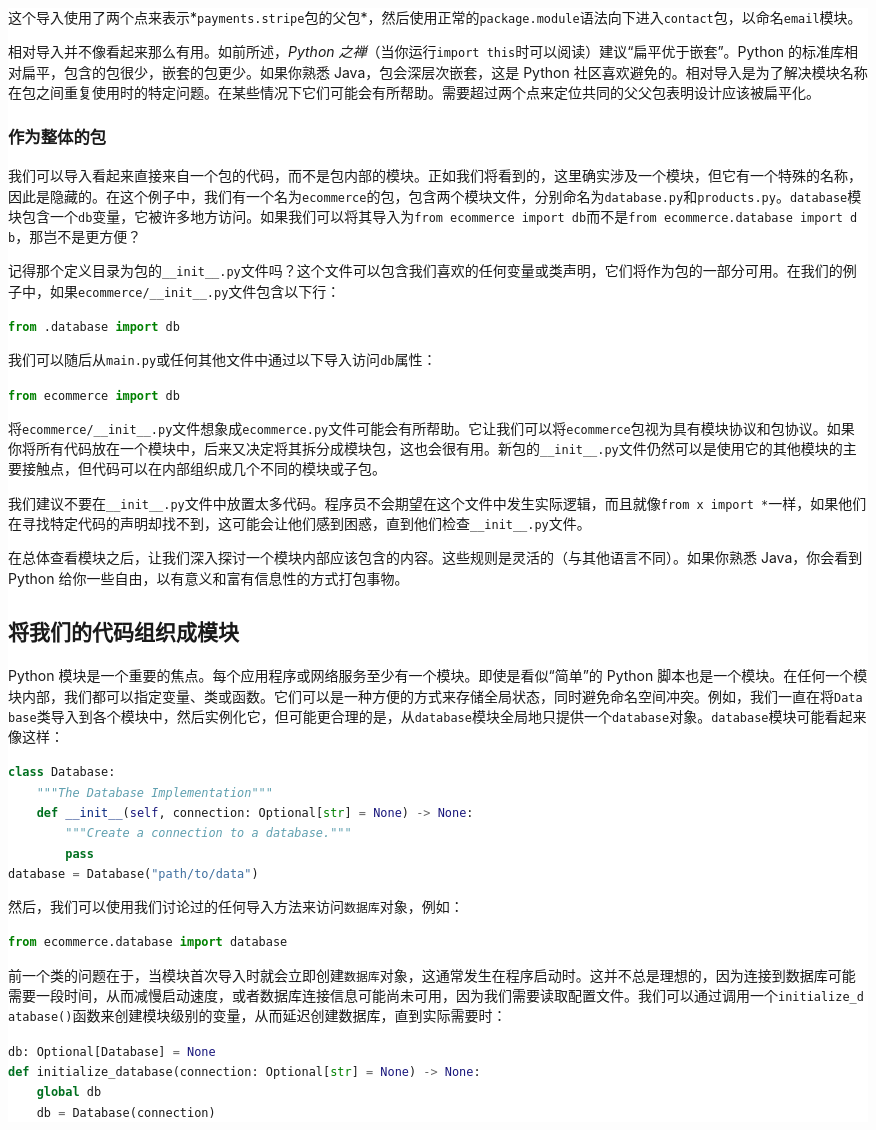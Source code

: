 这个导入使用了两个点来表示*`payments.stripe`包的父包*，然后使用正常的`package.module`语法向下进入`contact`包，以命名`email`模块。

相对导入并不像看起来那么有用。如前所述，*Python 之禅*（当你运行`import this`时可以阅读）建议“扁平优于嵌套”。Python 的标准库相对扁平，包含的包很少，嵌套的包更少。如果你熟悉 Java，包会深层次嵌套，这是 Python 社区喜欢避免的。相对导入是为了解决模块名称在包之间重复使用时的特定问题。在某些情况下它们可能会有所帮助。需要超过两个点来定位共同的父父包表明设计应该被扁平化。

### 作为整体的包

我们可以导入看起来直接来自一个包的代码，而不是包内部的模块。正如我们将看到的，这里确实涉及一个模块，但它有一个特殊的名称，因此是隐藏的。在这个例子中，我们有一个名为`ecommerce`的包，包含两个模块文件，分别命名为`database.py`和`products.py`。`database`模块包含一个`db`变量，它被许多地方访问。如果我们可以将其导入为`from ecommerce import db`而不是`from ecommerce.database import db`，那岂不是更方便？

记得那个定义目录为包的`__init__.py`文件吗？这个文件可以包含我们喜欢的任何变量或类声明，它们将作为包的一部分可用。在我们的例子中，如果`ecommerce/__init__.py`文件包含以下行：

```py
from .database import db 
```

我们可以随后从`main.py`或任何其他文件中通过以下导入访问`db`属性：

```py
from ecommerce import db 
```

将`ecommerce/__init__.py`文件想象成`ecommerce.py`文件可能会有所帮助。它让我们可以将`ecommerce`包视为具有模块协议和包协议。如果你将所有代码放在一个模块中，后来又决定将其拆分成模块包，这也会很有用。新包的`__init__.py`文件仍然可以是使用它的其他模块的主要接触点，但代码可以在内部组织成几个不同的模块或子包。

我们建议不要在`__init__.py`文件中放置太多代码。程序员不会期望在这个文件中发生实际逻辑，而且就像`from x import *`一样，如果他们在寻找特定代码的声明却找不到，这可能会让他们感到困惑，直到他们检查`__init__.py`文件。

在总体查看模块之后，让我们深入探讨一个模块内部应该包含的内容。这些规则是灵活的（与其他语言不同）。如果你熟悉 Java，你会看到 Python 给你一些自由，以有意义和富有信息性的方式打包事物。

## 将我们的代码组织成模块

Python 模块是一个重要的焦点。每个应用程序或网络服务至少有一个模块。即使是看似“简单”的 Python 脚本也是一个模块。在任何一个模块内部，我们都可以指定变量、类或函数。它们可以是一种方便的方式来存储全局状态，同时避免命名空间冲突。例如，我们一直在将`Database`类导入到各个模块中，然后实例化它，但可能更合理的是，从`database`模块全局地只提供一个`database`对象。`database`模块可能看起来像这样：

```py
class Database:
    """The Database Implementation"""
    def __init__(self, connection: Optional[str] = None) -> None:
        """Create a connection to a database."""
        pass
database = Database("path/to/data") 
```

然后，我们可以使用我们讨论过的任何导入方法来访问`数据库`对象，例如：

```py
from ecommerce.database import database 
```

前一个类的问题在于，当模块首次导入时就会立即创建`数据库`对象，这通常发生在程序启动时。这并不总是理想的，因为连接到数据库可能需要一段时间，从而减慢启动速度，或者数据库连接信息可能尚未可用，因为我们需要读取配置文件。我们可以通过调用一个`initialize_database()`函数来创建模块级别的变量，从而延迟创建数据库，直到实际需要时：

```py
db: Optional[Database] = None
def initialize_database(connection: Optional[str] = None) -> None:
    global db
    db = Database(connection) 
```

